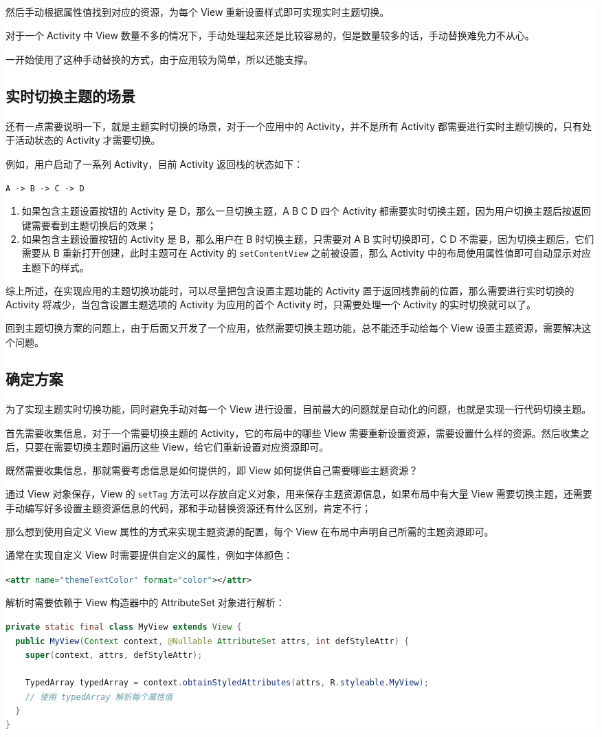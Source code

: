 然后手动根据属性值找到对应的资源，为每个 View 重新设置样式即可实现实时主题切换。

对于一个 Activity 中 View 数量不多的情况下，手动处理起来还是比较容易的，但是数量较多的话，手动替换难免力不从心。

一开始使用了这种手动替换的方式，由于应用较为简单，所以还能支撑。



## 实时切换主题的场景

还有一点需要说明一下，就是主题实时切换的场景，对于一个应用中的 Activity，并不是所有 Activity 都需要进行实时主题切换的，只有处于活动状态的 Activity 才需要切换。

例如，用户启动了一系列 Activity，目前 Activity 返回栈的状态如下：

```
A -> B -> C -> D
```

1. 如果包含主题设置按钮的 Activity 是 D，那么一旦切换主题，A B C D 四个 Activity 都需要实时切换主题，因为用户切换主题后按返回键需要看到主题切换后的效果；
2. 如果包含主题设置按钮的 Activity 是 B，那么用户在 B 时切换主题，只需要对 A B 实时切换即可，C D 不需要，因为切换主题后，它们需要从 B 重新打开创建，此时主题可在 Activity 的 `setContentView` 之前被设置，那么 Activity 中的布局使用属性值即可自动显示对应主题下的样式。

综上所述，在实现应用的主题切换功能时，可以尽量把包含设置主题功能的 Activity 置于返回栈靠前的位置，那么需要进行实时切换的 Activity 将减少，当包含设置主题选项的 Activity 为应用的首个 Activity 时，只需要处理一个 Activity 的实时切换就可以了。

回到主题切换方案的问题上，由于后面又开发了一个应用，依然需要切换主题功能，总不能还手动给每个 View 设置主题资源，需要解决这个问题。



## 确定方案

为了实现主题实时切换功能，同时避免手动对每一个 View 进行设置，目前最大的问题就是自动化的问题，也就是实现一行代码切换主题。

首先需要收集信息，对于一个需要切换主题的 Activity，它的布局中的哪些 View 需要重新设置资源，需要设置什么样的资源。然后收集之后，只要在需要切换主题时遍历这些 View，给它们重新设置对应资源即可。

既然需要收集信息，那就需要考虑信息是如何提供的，即 View 如何提供自己需要哪些主题资源？

通过 View 对象保存，View 的 `setTag` 方法可以存放自定义对象，用来保存主题资源信息，如果布局中有大量 View 需要切换主题，还需要手动编写好多设置主题资源信息的代码，那和手动替换资源还有什么区别，肯定不行；

那么想到使用自定义 View 属性的方式来实现主题资源的配置，每个 View 在布局中声明自己所需的主题资源即可。

通常在实现自定义 View 时需要提供自定义的属性，例如字体颜色：

```xml
<attr name="themeTextColor" format="color"></attr>
```

解析时需要依赖于 View 构造器中的 AttributeSet 对象进行解析：

```java
private static final class MyView extends View {
  public MyView(Context context, @Nullable AttributeSet attrs, int defStyleAttr) {
    super(context, attrs, defStyleAttr);

    TypedArray typedArray = context.obtainStyledAttributes(attrs, R.styleable.MyView);
    // 使用 typedArray 解析每个属性值
  }
}
```
